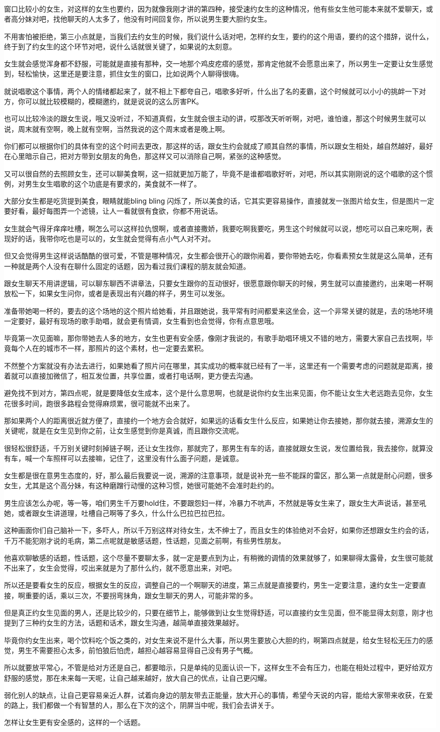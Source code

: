 窗口比较小的女生，对这样的女生也要约，因为就像我刚才讲的第四种，接受速约女生的这种情况，他有些女生他可能本来就不爱聊天，或者高分妹对吧，找他聊天的人太多了，他没有时间回复你，所以说男生要大胆约女生。

不用害怕被拒绝，第三小点就是，当我们去约女生的时候，我们说什么话对吧，怎样约女生，要约的这个用语，要约的这个措辞，说什么，终于到了约女生的这个环节对吧，说什么话就很关键了，如果说的太刻意。

女生就会感觉浑身都不舒服，可能就是直接有那种，交一地那个鸡皮疙瘩的感觉，那肯定他就不会愿意出来了，所以男生一定要让女生感觉到，轻松愉快，这里还是要注意，抓住女生的窗口，比如说两个人聊得很嗨。

就说唱歌这个事情，两个人的情绪都起来了，就不相上下都夸自己，唱歌多好听，什么出了名的麦霸，这个时候就可以小小的挑衅一下对方，你可以就比较模糊的，模糊邀约，就是说说的这么厉害PK。

也可以比较冷淡的跟女生说，哦又没听过，不知道真假，女生就会很主动的讲，哎那改天听听啊，对吧，谁怕谁，那这个时候男生就可以说，周末就有空啊，晚上就有空啊，当然我说的这个周末或者是晚上啊。

你们都可以根据你们的具体有空的这个时间去更改，那这样的话，跟女生约会就成了顺其自然的事情，所以跟女生相处，越自然越好，最好在心里暗示自己，把对方带到女朋友的角色，那这样又可以消除自己啊，紧张的这种感觉。

又可以很自然的去照顾女生，还可以聊美食啊，这一招就更加万能了，毕竟不是谁都唱歌好听，对吧，所以其实刚刚说的这个唱歌的这个惯例，对男生女生唱歌的这个功底是有要求的，美食就不一样了。

大部分女生都是吃货提到美食，眼睛就能bling bling 闪烁了，所以美食的话，它其实更容易操作，直接就发一张图片给女生，但是图片一定要好看，最好每图弄一个滤镜，让人一看就很有食欲，你都不用说话。

女生就会气得牙痒痒吐槽，啊怎么可以这样拉仇恨啊，或者直接撒娇，我要吃啊我要吃，男生这个时候就可以说，想吃可以自己来吃啊，表现好的话，我带你吃也是可以的，女生就会觉得有点小气人对不对。

但又会觉得男生这样说话酷酷的很可爱，不管是哪种情况，女生都会很开心的跟你闹着，要你带她去吃，你看素预女生就是这么简单，还有一种就是两个人没有在聊什么固定的话题，因为看过我们课程的朋友就会知道。

跟女生聊天不用讲逻辑，可以聊东聊西不讲章法，只要女生跟你的互动很好，很愿意跟你聊天的时候，男生就可以直接邀约，出来喝一杯啊放松一下，如果女生问你，或者是表现出有兴趣的样子，男生可以发张。

准备带她喝一杯的，要去的这个场地的这个照片给她看，并且跟她说，我平常有时间都爱来这坐会，这一个非常关键的就是，去的场地环境一定要好，最好有现场的歌手助唱，就会更有情调，女生看到也会觉得，你有点意思哦。

毕竟第一次见面嘛，那你带她去人多的地方，女生也更有安全感，像刚才我说的，有歌手助唱环境又不错的地方，需要大家自己去找啊，毕竟每个人在的城市不一样，那照片的这个素材，也一定要去累积。

不然整个方案就没有办法去进行，如果她看了照片问在哪里，其实成功的概率就已经有了一半，这里还有一个需要考虑的问题就是距离，接着就可以直接加微信了，相互发位置，共享位置，或者打电话啊，更方便去沟通。

避免找不到对方，第四点呢，就是要降低女生成本，这个是什么意思啊，也就是说你约女生出来见面，你不能让女生大老远跑去见你，女生花很多时间，跑很多路程会觉得麻烦累，很可能就不出来了。

那如果两个人的距离很近就方便了，直接约一个地方会合就好，如果远的话看女生什么反应，如果她让你去接她，那你就去接，溯源女生的关键呢，就是在女生见到你之前，让女生感觉到你是真诚，而且跟你交流呢。

很轻松很舒适，千万别关键时刻掉链子啊，还让女生找你，那就完了，那男生有车的话，直接就跟女生说，发位置给我，我去接你，就算没有车，喊一个车照样可以去接嘛，记住了，这里没有什么面子问题，是诚意。

女生都是很在意男生态度的，好，那么最后我要说一说，溯源的注意事项，就是说补充一些不能踩的雷区，那么第一点就是耐心问题，很多女生，尤其是这个高分妹，有这种磨蹭行动慢的这种习惯，她很可能她不会准时赴约的。

男生应该怎么办呢，等一等，咱们男生千万要hold住，不要跟怨妇一样，冷暴力不吭声，不然就是等女生来了，跟女生大声说话，甚至吼她，或者跟女生讲道理，吐槽自己啊等了多久，什么什么巴拉巴拉巴拉。

这种画面你们自己脑补一下，多吓人，所以千万别这样对待女生，太不绅士了，而且女生的体验绝对不会好，如果你还想跟女生约会的话，千万不能犯刚才说的毛病，第二点呢就是敏感话题，性话题，见面之前啊，有些男性朋友。

他喜欢聊敏感的话题，性话题，这个尽量不要聊太多，就一定是要点到为止，有稍微的调情的效果就够了，如果聊得太露骨，女生很可能就不出来了，女生会觉得，哎出来就是为了那什么约，就不愿意出来，对吧。

所以还是要看女生的反应，根据女生的反应，调整自己的一个啊聊天的进度，第三点就是直接要约，男生一定要注意，速约女生一定要直接，啊重要的话，乘以三次，不要拐弯抹角，跟女生聊天的男人，可能非常的多。

但是真正约女生见面的男人，还是比较少的，只要在细节上，能够做到让女生觉得舒适，可以直接约女生见面，但不能显得太刻意，刚才也提到了三种约女生的方法，话题和话术，跟女生沟通，越简单直接效果越好。

毕竟你约女生出来，喝个饮料吃个饭之类的，对女生来说不是什么大事，所以男生要放心大胆的约，啊第四点就是，给女生轻松无压力的感觉，男生不需要担心太多，前怕狼后怕虎，越担心越容易显得自己没有男子气概。

所以就要放平常心，不管是给对方还是自己，都要暗示，只是单纯的见面认识一下，这样女生不会有压力，也能在相处过程中，更好给双方舒服的感觉，那在未来每一天呢，让自己越来越好，放大自己的优点，让自己更闪耀。

弱化别人的缺点，让自己更容易亲近人群，试着向身边的朋友带去正能量，放大开心的事情，希望今天说的内容，能给大家带来收获，在爱的路上，我们都做一个有智慧的人，那么在下次的这个，阴屏当中呢，我们会去讲关于。

怎样让女生更有安全感的，这样的一个话题。